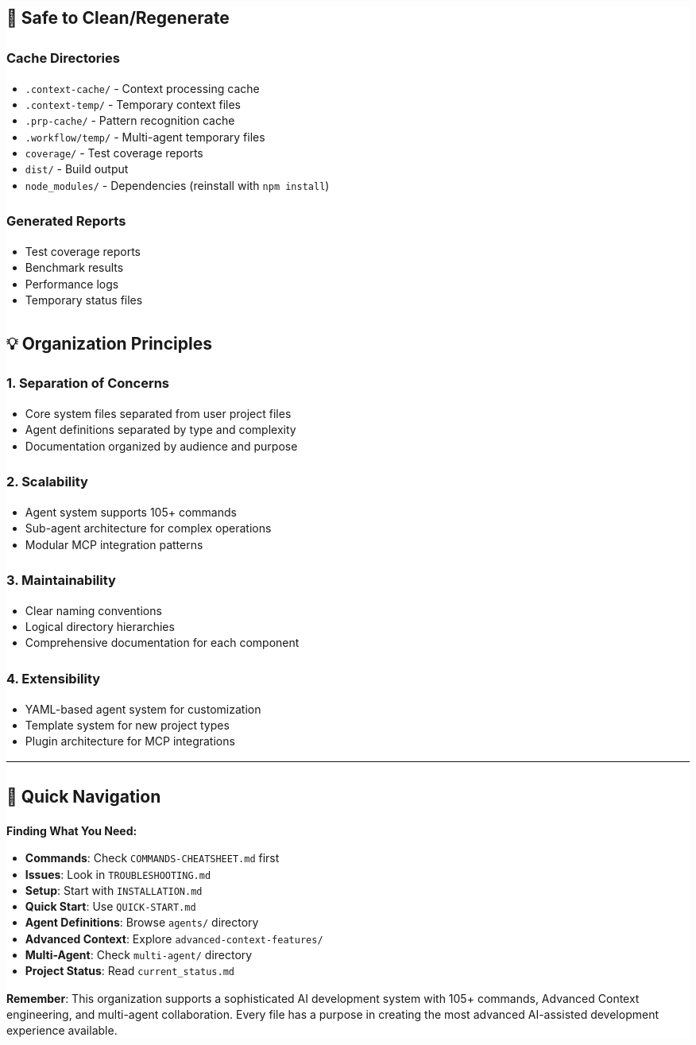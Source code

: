 ## 🧹 Safe to Clean/Regenerate

### Cache Directories
- `.context-cache/` - Context processing cache
- `.context-temp/` - Temporary context files
- `.prp-cache/` - Pattern recognition cache
- `.workflow/temp/` - Multi-agent temporary files
- `coverage/` - Test coverage reports
- `dist/` - Build output
- `node_modules/` - Dependencies (reinstall with `npm install`)

### Generated Reports
- Test coverage reports
- Benchmark results
- Performance logs
- Temporary status files

## 💡 Organization Principles

### 1. **Separation of Concerns**
- Core system files separated from user project files
- Agent definitions separated by type and complexity
- Documentation organized by audience and purpose

### 2. **Scalability**
- Agent system supports 105+ commands
- Sub-agent architecture for complex operations
- Modular MCP integration patterns

### 3. **Maintainability**
- Clear naming conventions
- Logical directory hierarchies
- Comprehensive documentation for each component

### 4. **Extensibility**
- YAML-based agent system for customization
- Template system for new project types
- Plugin architecture for MCP integrations

---

## 🚀 Quick Navigation

**Finding What You Need:**

- **Commands**: Check `COMMANDS-CHEATSHEET.md` first
- **Issues**: Look in `TROUBLESHOOTING.md`
- **Setup**: Start with `INSTALLATION.md`
- **Quick Start**: Use `QUICK-START.md`
- **Agent Definitions**: Browse `agents/` directory
- **Advanced Context**: Explore `advanced-context-features/`
- **Multi-Agent**: Check `multi-agent/` directory
- **Project Status**: Read `current_status.md`

**Remember**: This organization supports a sophisticated AI development system with 105+ commands, Advanced Context engineering, and multi-agent collaboration. Every file has a purpose in creating the most advanced AI-assisted development experience available.